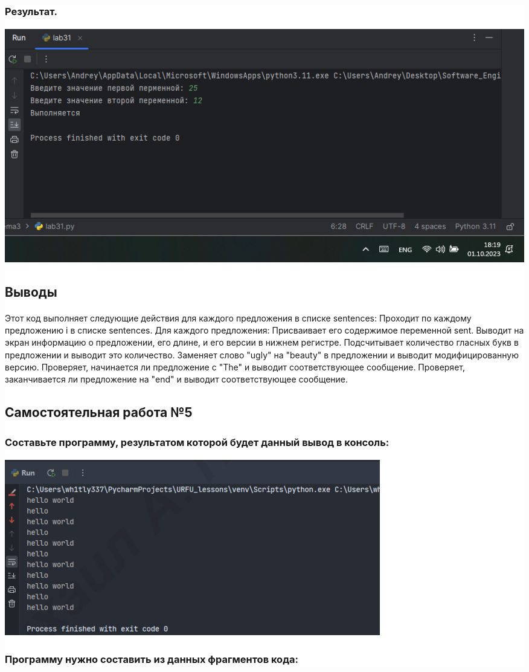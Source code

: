### Результат.
![Меню](https://github.com/Pux1n/Software_Engineering/blob/Tema3/Tema3/pic/31.png)

## Выводы

Этот код выполняет следующие действия для каждого предложения в списке sentences:
Проходит по каждому предложению i в списке sentences.
Для каждого предложения:
Присваивает его содержимое переменной sent.
Выводит на экран информацию о предложении, его длине, и его версии в нижнем регистре.
Подсчитывает количество гласных букв в предложении и выводит это количество.
Заменяет слово "ugly" на "beauty" в предложении и выводит модифицированную версию.
Проверяет, начинается ли предложение с "The" и выводит соответствующее сообщение.
Проверяет, заканчивается ли предложение на "end" и выводит соответствующее сообщение.
  
## Самостоятельная работа №5
### Составьте программу, результатом которой будет данный вывод в консоль:
![Меню](https://github.com/Pux1n/Software_Engineering/blob/Tema3/Tema3/pic/zadanie5.1.png)
### Программу нужно составить из данных фрагментов кода: